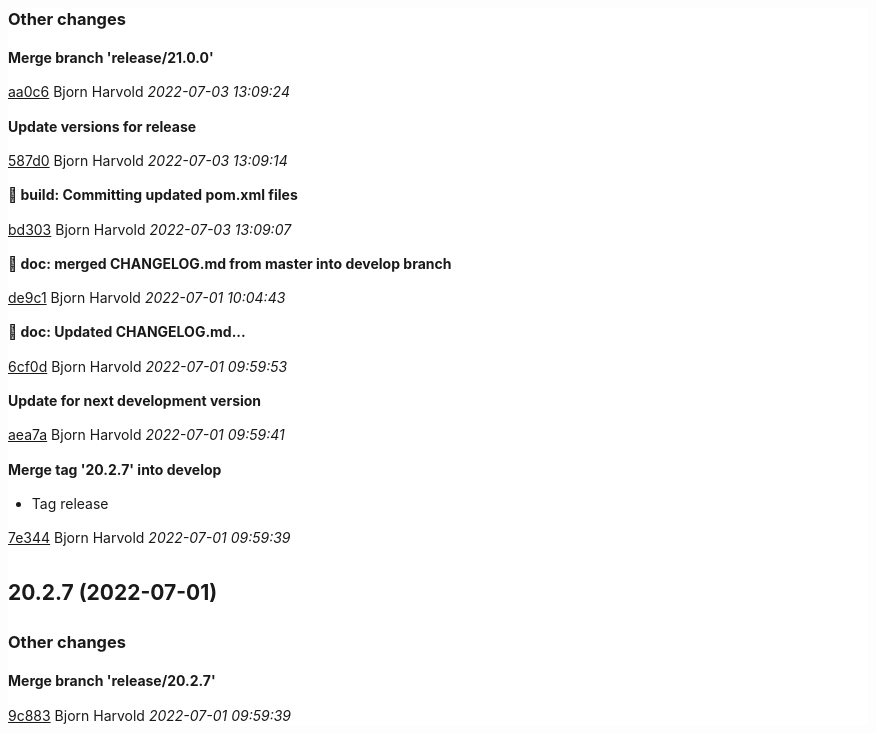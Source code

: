 




### Other changes

**Merge branch 'release/21.0.0'**


[aa0c6](https://github.com/wink-travel/wink-sdk-java/commit/aa0c68cabb5da37) Bjorn Harvold *2022-07-03 13:09:24*

**Update versions for release**


[587d0](https://github.com/wink-travel/wink-sdk-java/commit/587d0f7529ee33c) Bjorn Harvold *2022-07-03 13:09:14*

**:bookmark: build: Committing updated pom.xml files**


[bd303](https://github.com/wink-travel/wink-sdk-java/commit/bd3036923511274) Bjorn Harvold *2022-07-03 13:09:07*

**:twisted_rightwards_arrows: doc: merged CHANGELOG.md from master into develop branch**


[de9c1](https://github.com/wink-travel/wink-sdk-java/commit/de9c180c3da547b) Bjorn Harvold *2022-07-01 10:04:43*

**:memo: doc: Updated CHANGELOG.md...**


[6cf0d](https://github.com/wink-travel/wink-sdk-java/commit/6cf0d3d6d17e1ee) Bjorn Harvold *2022-07-01 09:59:53*

**Update for next development version**


[aea7a](https://github.com/wink-travel/wink-sdk-java/commit/aea7a4bb95a2ab0) Bjorn Harvold *2022-07-01 09:59:41*

**Merge tag '20.2.7' into develop**

* Tag release 

[7e344](https://github.com/wink-travel/wink-sdk-java/commit/7e3448d64d4d9dc) Bjorn Harvold *2022-07-01 09:59:39*


## 20.2.7 (2022-07-01)







### Other changes

**Merge branch 'release/20.2.7'**


[9c883](https://github.com/wink-travel/wink-sdk-java/commit/9c883dc75fdc0bd) Bjorn Harvold *2022-07-01 09:59:39*

